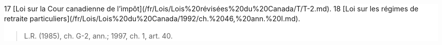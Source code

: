 <td>17</td>
<td>[Loi sur la Cour canadienne de l’impôt](/fr/Lois/Lois%20révisées%20du%20Canada/T/T-2.md).</td>
</tr>
<tr>
<td>18</td>
<td>[Loi sur les régimes de retraite particuliers](/fr/Lois/Lois%20du%20Canada/1992/ch.%2046,%20ann.%20I.md).</td>
</tr>
</table>

> L.R. (1985), ch. G-2, ann.; 1997, ch. 1, art. 40.


